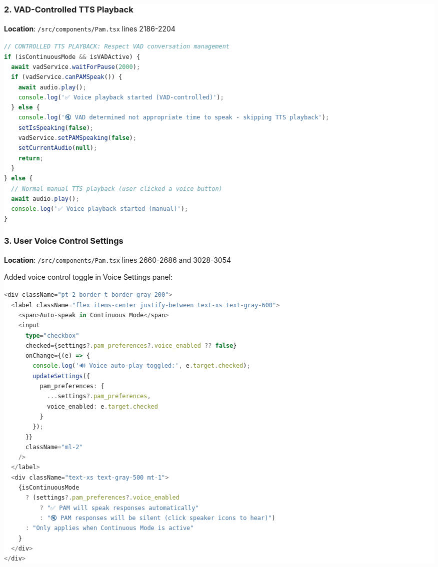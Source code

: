 ### **2. VAD-Controlled TTS Playback**
**Location**: `/src/components/Pam.tsx` lines 2186-2204

```typescript
// CONTROLLED TTS PLAYBACK: Respect VAD conversation management
if (isContinuousMode && isVADActive) {
  await vadService.waitForPause(2000);
  if (vadService.canPAMSpeak()) {
    await audio.play();
    console.log('✅ Voice playback started (VAD-controlled)');
  } else {
    console.log('🔇 VAD determined not appropriate time to speak - skipping TTS playback');
    setIsSpeaking(false);
    vadService.setPAMSpeaking(false);
    setCurrentAudio(null);
    return;
  }
} else {
  // Normal manual TTS playback (user clicked a voice button)
  await audio.play();
  console.log('✅ Voice playback started (manual)');
}
```

### **3. User Voice Control Settings**
**Location**: `/src/components/Pam.tsx` lines 2660-2686 and 3028-3054

Added voice control toggle in Voice Settings panel:

```typescript
<div className="pt-2 border-t border-gray-200">
  <label className="flex items-center justify-between text-xs text-gray-600">
    <span>Auto-speak in Continuous Mode</span>
    <input
      type="checkbox"
      checked={settings?.pam_preferences?.voice_enabled ?? false}
      onChange={(e) => {
        console.log('🔊 Voice auto-play toggled:', e.target.checked);
        updateSettings({
          pam_preferences: {
            ...settings?.pam_preferences,
            voice_enabled: e.target.checked
          }
        });
      }}
      className="ml-2"
    />
  </label>
  <div className="text-xs text-gray-500 mt-1">
    {isContinuousMode 
      ? (settings?.pam_preferences?.voice_enabled 
          ? "✅ PAM will speak responses automatically" 
          : "🔇 PAM responses will be silent (click speaker icons to hear)")
      : "Only applies when Continuous Mode is active"
    }
  </div>
</div>
```
